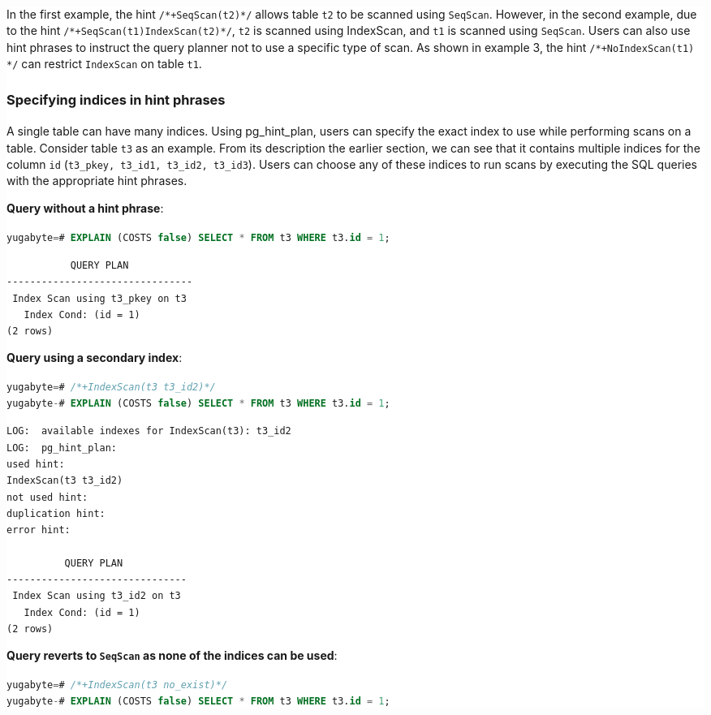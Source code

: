In the first example, the hint `/*+SeqScan(t2)*/` allows table `t2` to be scanned using `SeqScan`. However, in the second example, due to the hint `/*+SeqScan(t1)IndexScan(t2)*/`, `t2` is scanned using IndexScan, and `t1` is scanned using `SeqScan`. Users can also use hint phrases to instruct the query planner not to use a specific type of scan. As shown in example 3, the hint `/*+NoIndexScan(t1)*/` can restrict `IndexScan` on table `t1`.

### Specifying indices in hint phrases

A single table can have many indices. Using pg_hint_plan, users can specify the exact index to use while performing scans on a table. Consider table `t3` as an example. From its description the earlier section, we can see that it contains multiple indices for the column `id` (`t3_pkey, t3_id1, t3_id2, t3_id3`). Users can choose any of these indices to run scans by executing the SQL queries with the appropriate hint phrases.

**Query without a hint phrase**:

``` sql
yugabyte=# EXPLAIN (COSTS false) SELECT * FROM t3 WHERE t3.id = 1;
```

```output
           QUERY PLAN
--------------------------------
 Index Scan using t3_pkey on t3
   Index Cond: (id = 1)
(2 rows)
```

**Query using a secondary index**:

``` sql
yugabyte=# /*+IndexScan(t3 t3_id2)*/
yugabyte-# EXPLAIN (COSTS false) SELECT * FROM t3 WHERE t3.id = 1;
```

```output
LOG:  available indexes for IndexScan(t3): t3_id2
LOG:  pg_hint_plan:
used hint:
IndexScan(t3 t3_id2)
not used hint:
duplication hint:
error hint:

          QUERY PLAN
-------------------------------
 Index Scan using t3_id2 on t3
   Index Cond: (id = 1)
(2 rows)
```

**Query reverts to `SeqScan` as none of the indices can be used**:

``` sql
yugabyte=# /*+IndexScan(t3 no_exist)*/
yugabyte-# EXPLAIN (COSTS false) SELECT * FROM t3 WHERE t3.id = 1;
```
